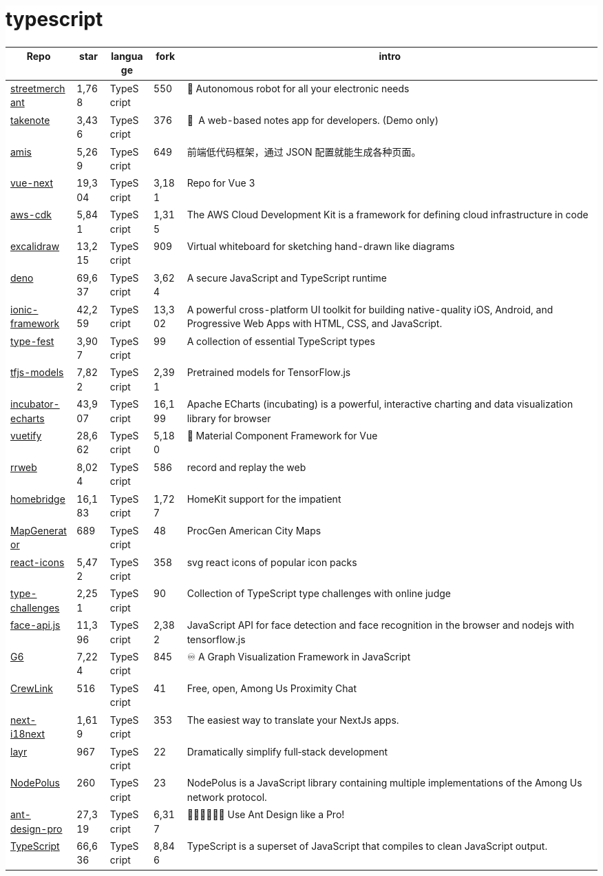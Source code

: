 
# typescript

Repo|star|language|fork|intro
-|-|-|-|-
[streetmerchant](https://github.com/jef/streetmerchant)|1,768|TypeScript|550|🤖 Autonomous robot for all your electronic needs
[takenote](https://github.com/taniarascia/takenote)|3,436|TypeScript|376|📝 ‎ A web-based notes app for developers. (Demo only)
[amis](https://github.com/baidu/amis)|5,269|TypeScript|649|前端低代码框架，通过 JSON 配置就能生成各种页面。
[vue-next](https://github.com/vuejs/vue-next)|19,304|TypeScript|3,181|Repo for Vue 3
[aws-cdk](https://github.com/aws/aws-cdk)|5,841|TypeScript|1,315|The AWS Cloud Development Kit is a framework for defining cloud infrastructure in code
[excalidraw](https://github.com/excalidraw/excalidraw)|13,215|TypeScript|909|Virtual whiteboard for sketching hand-drawn like diagrams
[deno](https://github.com/denoland/deno)|69,637|TypeScript|3,624|A secure JavaScript and TypeScript runtime
[ionic-framework](https://github.com/ionic-team/ionic-framework)|42,259|TypeScript|13,302|A powerful cross-platform UI toolkit for building native-quality iOS, Android, and Progressive Web Apps with HTML, CSS, and JavaScript.
[type-fest](https://github.com/sindresorhus/type-fest)|3,907|TypeScript|99|A collection of essential TypeScript types
[tfjs-models](https://github.com/tensorflow/tfjs-models)|7,822|TypeScript|2,391|Pretrained models for TensorFlow.js
[incubator-echarts](https://github.com/apache/incubator-echarts)|43,907|TypeScript|16,199|Apache ECharts (incubating) is a powerful, interactive charting and data visualization library for browser
[vuetify](https://github.com/vuetifyjs/vuetify)|28,662|TypeScript|5,180|🐉 Material Component Framework for Vue
[rrweb](https://github.com/rrweb-io/rrweb)|8,024|TypeScript|586|record and replay the web
[homebridge](https://github.com/homebridge/homebridge)|16,183|TypeScript|1,727|HomeKit support for the impatient
[MapGenerator](https://github.com/ProbableTrain/MapGenerator)|689|TypeScript|48|ProcGen American City Maps
[react-icons](https://github.com/react-icons/react-icons)|5,472|TypeScript|358|svg react icons of popular icon packs
[type-challenges](https://github.com/type-challenges/type-challenges)|2,251|TypeScript|90|Collection of TypeScript type challenges with online judge
[face-api.js](https://github.com/justadudewhohacks/face-api.js)|11,396|TypeScript|2,382|JavaScript API for face detection and face recognition in the browser and nodejs with tensorflow.js
[G6](https://github.com/antvis/G6)|7,224|TypeScript|845|♾ A Graph Visualization Framework in JavaScript
[CrewLink](https://github.com/ottomated/CrewLink)|516|TypeScript|41|Free, open, Among Us Proximity Chat
[next-i18next](https://github.com/isaachinman/next-i18next)|1,619|TypeScript|353|The easiest way to translate your NextJs apps.
[layr](https://github.com/layrjs/layr)|967|TypeScript|22|Dramatically simplify full‑stack development
[NodePolus](https://github.com/NodePolus/NodePolus)|260|TypeScript|23|NodePolus is a JavaScript library containing multiple implementations of the Among Us network protocol.
[ant-design-pro](https://github.com/ant-design/ant-design-pro)|27,319|TypeScript|6,317|👨🏻‍💻👩🏻‍💻 Use Ant Design like a Pro!
[TypeScript](https://github.com/microsoft/TypeScript)|66,636|TypeScript|8,846|TypeScript is a superset of JavaScript that compiles to clean JavaScript output.
